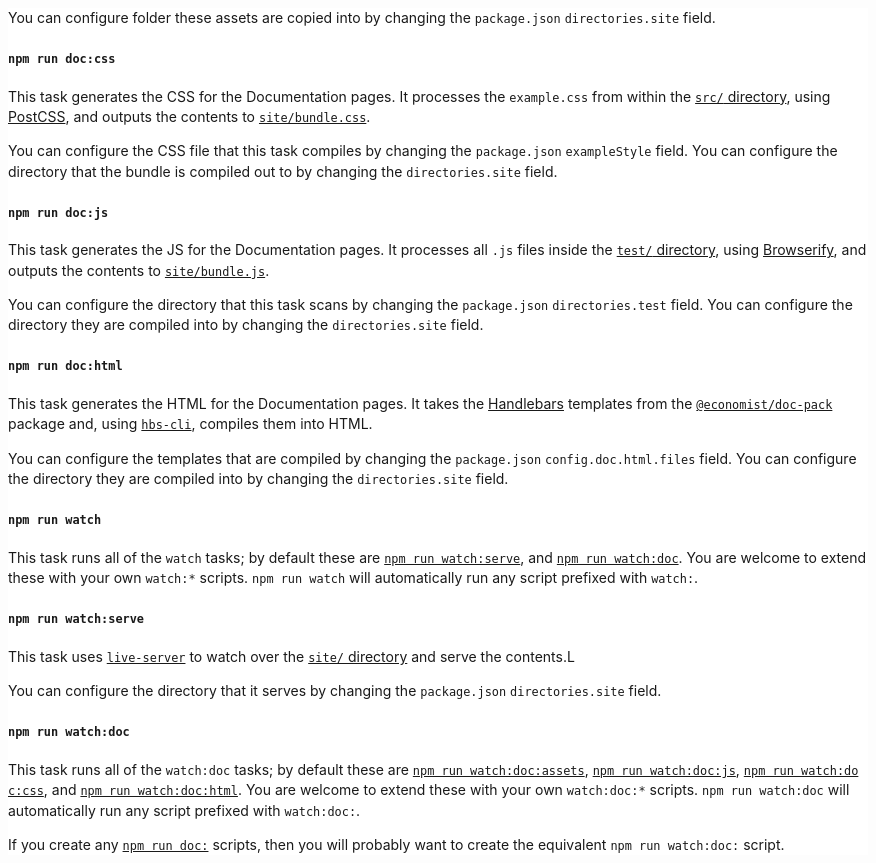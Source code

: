You can configure folder these assets are copied into by changing the `package.json` `directories.site` field.

#### `npm run doc:css`

This task generates the CSS for the Documentation pages. It processes the `example.css` from within the [`src/` directory](#src-directory), using [PostCSS](https://github.com/postcss/postcss), and outputs the contents to [`site/bundle.css`](#site-directory).

You can configure the CSS file that this task compiles by changing the `package.json` `exampleStyle` field. You can configure the directory that the bundle is compiled out to by changing the `directories.site` field.

#### `npm run doc:js`

This task generates the JS for the Documentation pages. It processes all `.js` files inside the [`test/` directory](#test-directory), using [Browserify](http://browserify.org/), and outputs the contents to [`site/bundle.js`](#site-directory).

You can configure the directory that this task scans by changing the `package.json` `directories.test` field. You can configure the directory they are compiled into by changing the `directories.site` field.

#### `npm run doc:html`

This task generates the HTML for the Documentation pages. It takes the [Handlebars](http://handlebarsjs.com/) templates from the [`@economist/doc-pack`](https://gitub.com/economist-components/doc-pack) package and, using [`hbs-cli`](https://github.com/keithamus/hbs-cli), compiles them into HTML.

You can configure the templates that are compiled by changing the `package.json` `config.doc.html.files` field. You can configure the directory they are compiled into by changing the `directories.site` field.

#### `npm run watch`

This task runs all of the `watch` tasks; by default these are [`npm run watch:serve`](#npm-run-watch-serve), and [`npm run watch:doc`](#npm-run-watch-doc). You are welcome to extend these with your own `watch:*` scripts. `npm run watch` will automatically run any script prefixed with `watch:`.

#### `npm run watch:serve`

This task uses [`live-server`](https://github.com/tapio/live-server) to watch over the [`site/` directory](#site-directory) and serve the contents.L

You can configure the directory that it serves by changing the `package.json` `directories.site` field.

#### `npm run watch:doc`

This task runs all of the `watch:doc` tasks; by default these are [`npm run watch:doc:assets`](#npm-run-watch-doc-assets), [`npm run watch:doc:js`](#npm-run-watch-doc-js), [`npm run watch:doc:css`](#npm-run-watch-doc-css), and [`npm run watch:doc:html`](#npm-run-watch-doc-html). You are welcome to extend these with your own `watch:doc:*` scripts. `npm run watch:doc` will automatically run any script prefixed with `watch:doc:`.

If you create any [`npm run doc:`](#npm-run-doc) scripts, then you will probably want to create the equivalent `npm run watch:doc:` script.
